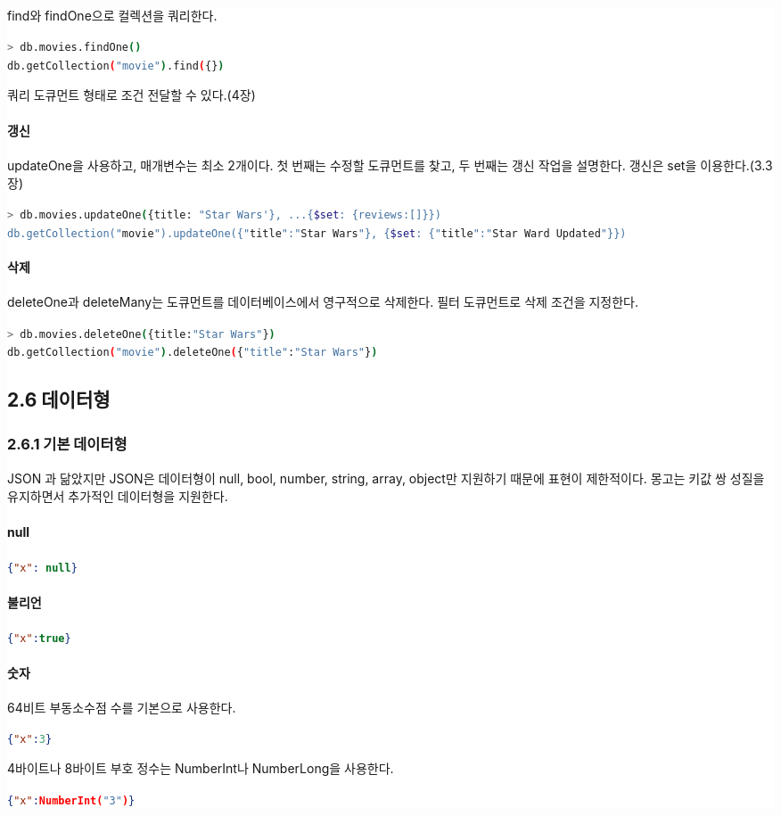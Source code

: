 find와 findOne으로 컬렉션을 쿼리한다.

```bash
> db.movies.findOne()
db.getCollection("movie").find({})
```

쿼리 도큐먼트 형태로 조건 전달할 수 있다.(4장)

#### 갱신

updateOne을 사용하고, 매개변수는 최소 2개이다. 첫 번째는 수정할 도큐먼트를 찾고, 두 번째는 갱신 작업을 설명한다. 갱신은 set을 이용한다.(3.3장)

```bash
> db.movies.updateOne({title: "Star Wars'}, ...{$set: {reviews:[]}})
db.getCollection("movie").updateOne({"title":"Star Wars"}, {$set: {"title":"Star Ward Updated"}})
```

#### 삭제

deleteOne과 deleteMany는 도큐먼트를 데이터베이스에서 영구적으로 삭제한다. 필터 도큐먼트로 삭제 조건을 지정한다.

```bash
> db.movies.deleteOne({title:"Star Wars"})
db.getCollection("movie").deleteOne({"title":"Star Wars"})
```

## 2.6 데이터형

### 2.6.1 기본 데이터형

JSON 과 닮았지만 JSON은 데이터형이 null, bool, number, string, array, object만 지원하기 때문에 표현이 제한적이다. 몽고는 키값 쌍 성질을 유지하면서 추가적인 데이터형을 지원한다.

#### null

```json
{"x": null}
```

#### 불리언

```json
{"x":true}
```

#### 숫자

64비트 부동소수점 수를 기본으로 사용한다.

```json
{"x":3}
```

4바이트나 8바이트 부호 정수는 NumberInt나 NumberLong을 사용한다.

```json
{"x":NumberInt("3")}
```
